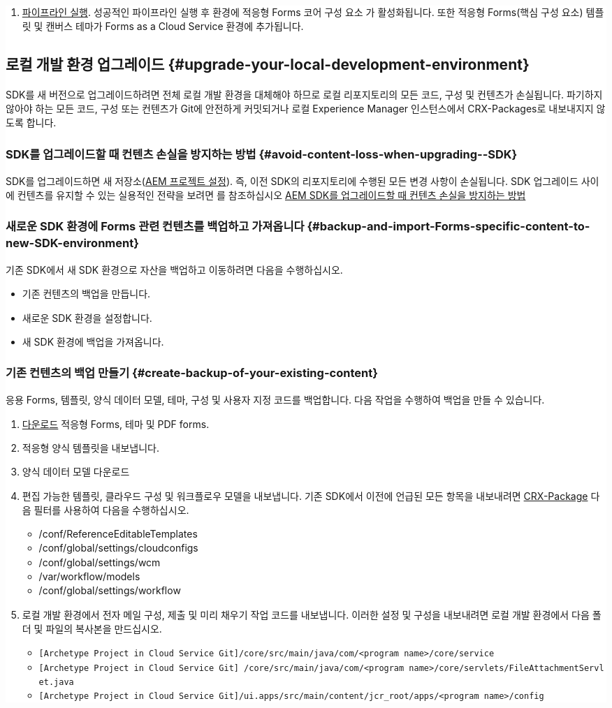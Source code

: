 1. [파이프라인 실행](https://experienceleague.adobe.com/docs/experience-manager-cloud-manager/using/how-to-use/deploying-code.html). 성공적인 파이프라인 실행 후 환경에 적응형 Forms 코어 구성 요소 가 활성화됩니다. 또한 적응형 Forms(핵심 구성 요소) 템플릿 및 캔버스 테마가 Forms as a Cloud Service 환경에 추가됩니다.


## 로컬 개발 환경 업그레이드 {#upgrade-your-local-development-environment}

SDK를 새 버전으로 업그레이드하려면 전체 로컬 개발 환경을 대체해야 하므로 로컬 리포지토리의 모든 코드, 구성 및 컨텐츠가 손실됩니다. 파기하지 않아야 하는 모든 코드, 구성 또는 컨텐츠가 Git에 안전하게 커밋되거나 로컬 Experience Manager 인스턴스에서 CRX-Packages로 내보내지지 않도록 합니다.

### SDK를 업그레이드할 때 컨텐츠 손실을 방지하는 방법 {#avoid-content-loss-when-upgrading--SDK}

SDK를 업그레이드하면 새 저장소([AEM 프로젝트 설정](#forms-cloud-service-local-development-environment)). 즉, 이전 SDK의 리포지토리에 수행된 모든 변경 사항이 손실됩니다. SDK 업그레이드 사이에 컨텐츠를 유지할 수 있는 실용적인 전략을 보려면 를 참조하십시오 [AEM SDK를 업그레이드할 때 컨텐츠 손실을 방지하는 방법](https://experienceleague.adobe.com/docs/experience-manager-learn/cloud-service/local-development-environment-set-up/aem-runtime.html?lang=en#optional-local-aem-runtime-set-up-tasks)



### 새로운 SDK 환경에 Forms 관련 컨텐츠를 백업하고 가져옵니다 {#backup-and-import-Forms-specific-content-to-new-SDK-environment}

기존 SDK에서 새 SDK 환경으로 자산을 백업하고 이동하려면 다음을 수행하십시오.

* 기존 컨텐츠의 백업을 만듭니다.

* 새로운 SDK 환경을 설정합니다.

* 새 SDK 환경에 백업을 가져옵니다.

### 기존 컨텐츠의 백업 만들기 {#create-backup-of-your-existing-content}

응용 Forms, 템플릿, 양식 데이터 모델, 테마, 구성 및 사용자 지정 코드를 백업합니다. 다음 작업을 수행하여 백업을 만들 수 있습니다.

1. [다운로드](import-export-forms-templates.md#manage-forms-and-related-assets) 적응형 Forms, 테마 및 PDF forms.
1. 적응형 양식 템플릿을 내보냅니다.

1. 양식 데이터 모델 다운로드

1. 편집 가능한 템플릿, 클라우드 구성 및 워크플로우 모델을 내보냅니다. 기존 SDK에서 이전에 언급된 모든 항목을 내보내려면 [CRX-Package](https://experienceleague.adobe.com/docs/experience-manager-cloud-service/implementing/deploying/overview.html) 다음 필터를 사용하여 다음을 수행하십시오.

   * /conf/ReferenceEditableTemplates
   * /conf/global/settings/cloudconfigs
   * /conf/global/settings/wcm
   * /var/workflow/models
   * /conf/global/settings/workflow
1. 로컬 개발 환경에서 전자 메일 구성, 제출 및 미리 채우기 작업 코드를 내보냅니다. 이러한 설정 및 구성을 내보내려면 로컬 개발 환경에서 다음 폴더 및 파일의 복사본을 만드십시오.

   * `[Archetype Project in Cloud Service Git]/core/src/main/java/com/<program name>/core/service`
   * `[Archetype Project in Cloud Service Git] /core/src/main/java/com/<program name>/core/servlets/FileAttachmentServlet.java`
   * `[Archetype Project in Cloud Service Git]/ui.apps/src/main/content/jcr_root/apps/<program name>/config`
